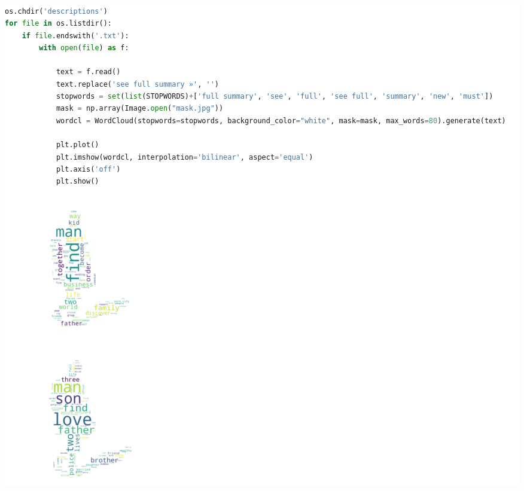 


```python
os.chdir('descriptions')
for file in os.listdir():
    if file.endswith('.txt'):
        with open(file) as f:
            
            text = f.read()
            text.replace('see full summary »', '')
            stopwords = set(list(STOPWORDS)+['full summary', 'see', 'full', 'see full', 'summary', 'new', 'must'])
            mask = np.array(Image.open("mask.jpg"))
            wordcl = WordCloud(stopwords=stopwords, background_color="white", mask=mask, max_words=80).generate(text)
            
            plt.plot()
            plt.imshow(wordcl, interpolation='bilinear', aspect='equal')
            plt.axis('off')
            plt.show()
```


    
![png](README_files/README_54_0.png)
    



    
![png](README_files/README_54_1.png)
    
